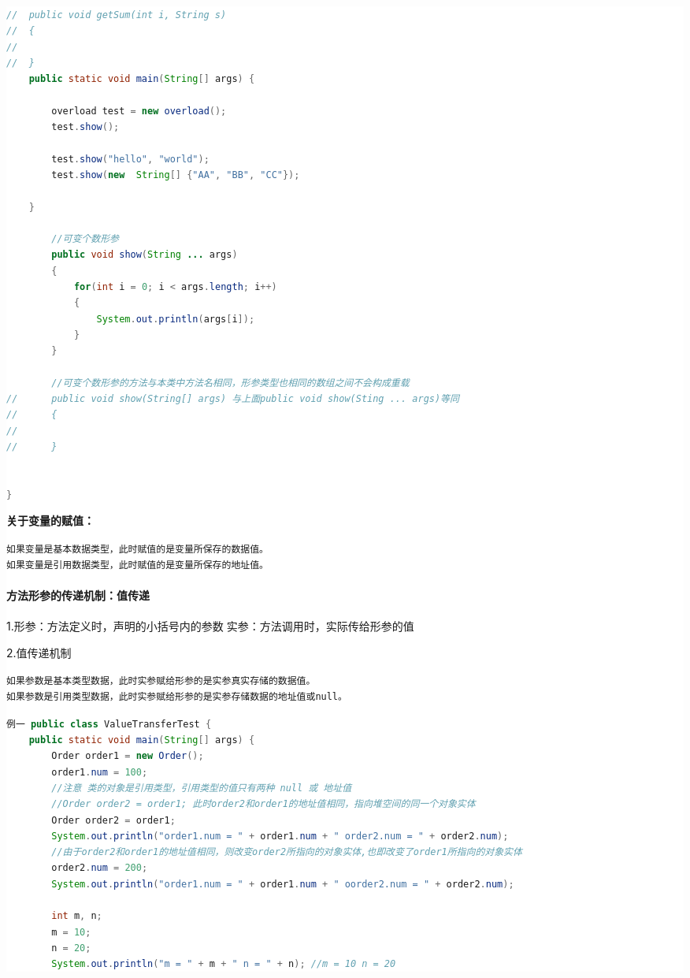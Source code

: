 ~~~java
//	public void getSum(int i, String s)
//	{
//		
//	}
	public static void main(String[] args) {
		
		overload test = new overload();
		test.show();
		
		test.show("hello", "world");
		test.show(new  String[] {"AA", "BB", "CC"});
		
	}
	
		//可变个数形参
		public void show(String ... args)
		{
			for(int i = 0; i < args.length; i++)
			{
				System.out.println(args[i]);
			}
		}
		
		//可变个数形参的方法与本类中方法名相同，形参类型也相同的数组之间不会构成重载
//		public void show(String[] args) 与上面public void show(Sting ... args)等同
//		{
//			
//		}
	
	
}
~~~



**关于变量的赋值：**

 	如果变量是基本数据类型，此时赋值的是变量所保存的数据值。
 	如果变量是引用数据类型，此时赋值的是变量所保存的地址值。

#### 方法形参的传递机制：值传递

1.形参：方法定义时，声明的小括号内的参数
	  实参：方法调用时，实际传给形参的值 	

2.值传递机制

 	如果参数是基本类型数据，此时实参赋给形参的是实参真实存储的数据值。
 	如果参数是引用类型数据，此时实参赋给形参的是实参存储数据的地址值或null。

~~~java
例一 public class ValueTransferTest {
	public static void main(String[] args) {
		Order order1 = new Order();
		order1.num = 100;
		//注意 类的对象是引用类型，引用类型的值只有两种 null 或 地址值
		//Order order2 = order1; 此时order2和order1的地址值相同，指向堆空间的同一个对象实体
		Order order2 = order1; 
		System.out.println("order1.num = " + order1.num + " order2.num = " + order2.num);
		//由于order2和order1的地址值相同，则改变order2所指向的对象实体,也即改变了order1所指向的对象实体
		order2.num = 200;
		System.out.println("order1.num = " + order1.num + " oorder2.num = " + order2.num);
		
		int m, n;
	 	m = 10;
		n = 20;
		System.out.println("m = " + m + " n = " + n); //m = 10 n = 20
~~~